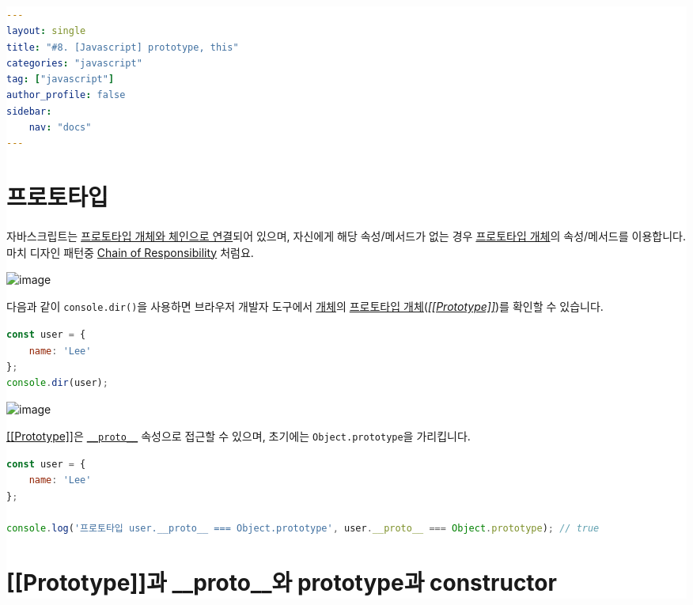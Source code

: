 ```yaml
---
layout: single
title: "#8. [Javascript] prototype, this"
categories: "javascript"
tag: ["javascript"]
author_profile: false
sidebar: 
    nav: "docs"
---
```


# 프로토타입

자바스크립트는 [프로토타입 개체와 체인으로 연결](https://tango1202.github.io/javascript/javascript-prototype/#%ED%94%84%EB%A1%9C%ED%86%A0%ED%83%80%EC%9E%85-%EC%B2%B4%EC%9D%B8%EC%9D%84-%EC%9D%B4%EC%9A%A9%ED%95%9C-%EC%86%8D%EC%84%B1-%EC%B0%B8%EC%A1%B0)되어 있으며, 자신에게 해당 속성/메서드가 없는 경우 [프로토타입 개체](https://tango1202.github.io/javascript/javascript-prototype/#prototype%EA%B3%BC-__proto__%EC%99%80-prototype%EA%B3%BC-constructor)의 속성/메서드를 이용합니다. 마치 디자인 패턴중 [Chain of Responsibility](https://tango1202.github.io/pattern/pattern-chain-of-responsibility/) 처럼요.

![image](https://github.com/tango1202/tango1202.github.io/assets/133472501/0a87cb27-0f62-41ec-8c49-49b795853e17)

다음과 같이 `console.dir()`을 사용하면 브라우저 개발자 도구에서 [개체](https://tango1202.github.io/javascript/javascript-object/#%EA%B0%9C%EC%B2%B4)의 [프로토타입 개체](https://tango1202.github.io/javascript/javascript-prototype/#prototype%EA%B3%BC-__proto__%EC%99%80-prototype%EA%B3%BC-constructor)(*[[[Prototype]]](https://tango1202.github.io/javascript/javascript-prototype/#prototype%EA%B3%BC-__proto__%EC%99%80-prototype%EA%B3%BC-constructor)*)를 확인할 수 있습니다.

```javascript
const user = {
    name: 'Lee'
};
console.dir(user);
```

![image](https://github.com/tango1202/tango1202.github.io/assets/133472501/4a9a87fd-05ba-48e6-b17b-93f9454cb3b1)

[[[Prototype]]](https://tango1202.github.io/javascript/javascript-prototype/#prototype%EA%B3%BC-__proto__%EC%99%80-prototype%EA%B3%BC-constructor)은 [`__proto__`](https://tango1202.github.io/javascript/javascript-prototype/#prototype%EA%B3%BC-__proto__%EC%99%80-prototype%EA%B3%BC-constructor) 속성으로 접근할 수 있으며, 초기에는 `Object.prototype`을 가리킵니다. 

```javascript
const user = {
    name: 'Lee'
};

console.log('프로토타입 user.__proto__ === Object.prototype', user.__proto__ === Object.prototype); // true
```

# [[Prototype]]과 __proto__와 prototype과 constructor
